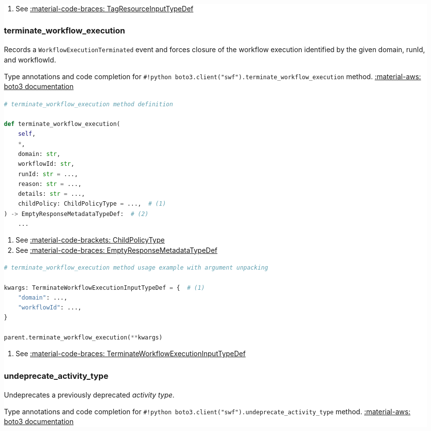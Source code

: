 1. See [:material-code-braces: TagResourceInputTypeDef](./type_defs.md#tagresourceinputtypedef)

### terminate\_workflow\_execution

Records a <code>WorkflowExecutionTerminated</code> event and forces closure of
the workflow execution identified by the given domain, runId, and workflowId.

Type annotations and code completion for `#!python boto3.client("swf").terminate_workflow_execution` method.
[:material-aws: boto3 documentation](https://boto3.amazonaws.com/v1/documentation/api/latest/reference/services/swf/client/terminate_workflow_execution.html)

```python
# terminate_workflow_execution method definition

def terminate_workflow_execution(
    self,
    *,
    domain: str,
    workflowId: str,
    runId: str = ...,
    reason: str = ...,
    details: str = ...,
    childPolicy: ChildPolicyType = ...,  # (1)
) -> EmptyResponseMetadataTypeDef:  # (2)
    ...
```

1. See [:material-code-brackets: ChildPolicyType](./literals.md#childpolicytype)
2. See [:material-code-braces: EmptyResponseMetadataTypeDef](./type_defs.md#emptyresponsemetadatatypedef)


```python
# terminate_workflow_execution method usage example with argument unpacking

kwargs: TerminateWorkflowExecutionInputTypeDef = {  # (1)
    "domain": ...,
    "workflowId": ...,
}

parent.terminate_workflow_execution(**kwargs)
```

1. See [:material-code-braces: TerminateWorkflowExecutionInputTypeDef](./type_defs.md#terminateworkflowexecutioninputtypedef)

### undeprecate\_activity\_type

Undeprecates a previously deprecated <i>activity type</i>.

Type annotations and code completion for `#!python boto3.client("swf").undeprecate_activity_type` method.
[:material-aws: boto3 documentation](https://boto3.amazonaws.com/v1/documentation/api/latest/reference/services/swf/client/undeprecate_activity_type.html)
